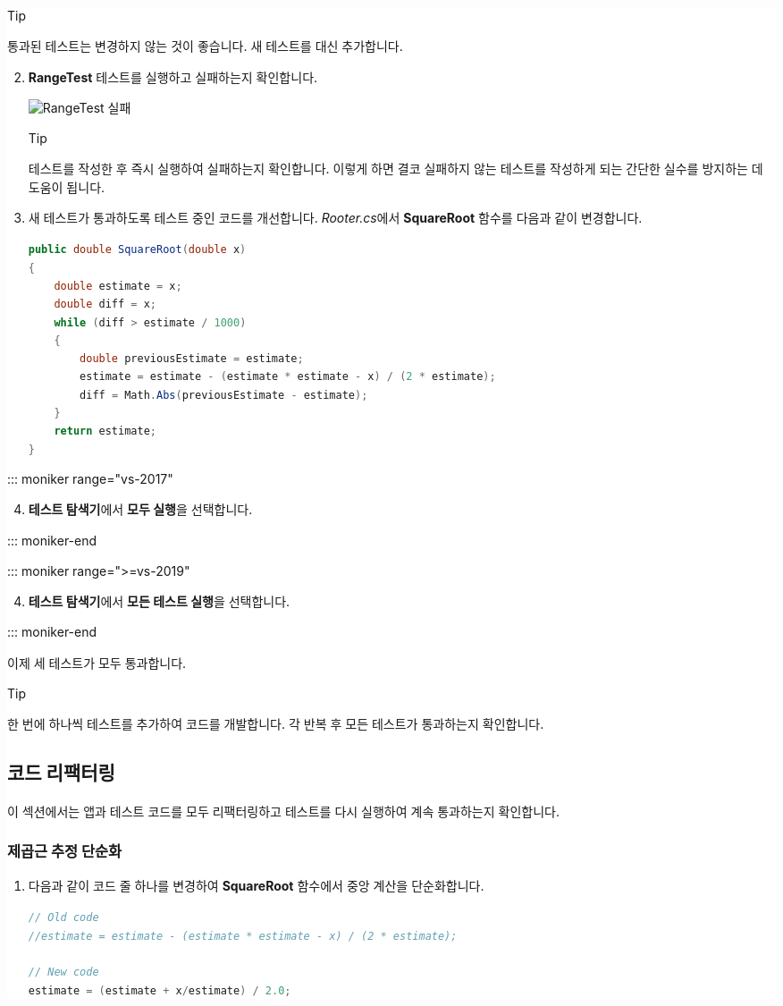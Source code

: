    > [!TIP]
   > 통과된 테스트는 변경하지 않는 것이 좋습니다. 새 테스트를 대신 추가합니다.

2. **RangeTest** 테스트를 실행하고 실패하는지 확인합니다.

   ![RangeTest 실패](../test/media/ute_cpp_testexplorer_rangetest_fail.png)

   > [!TIP]
   > 테스트를 작성한 후 즉시 실행하여 실패하는지 확인합니다. 이렇게 하면 결코 실패하지 않는 테스트를 작성하게 되는 간단한 실수를 방지하는 데 도움이 됩니다.

3. 새 테스트가 통과하도록 테스트 중인 코드를 개선합니다. *Rooter.cs*에서 **SquareRoot** 함수를 다음과 같이 변경합니다.

   ```csharp
   public double SquareRoot(double x)
   {
       double estimate = x;
       double diff = x;
       while (diff > estimate / 1000)
       {
           double previousEstimate = estimate;
           estimate = estimate - (estimate * estimate - x) / (2 * estimate);
           diff = Math.Abs(previousEstimate - estimate);
       }
       return estimate;
   }
   ```

::: moniker range="vs-2017"

4. **테스트 탐색기**에서 **모두 실행**을 선택합니다.

::: moniker-end

::: moniker range=">=vs-2019"

4. **테스트 탐색기**에서 **모든 테스트 실행**을 선택합니다.

::: moniker-end

   이제 세 테스트가 모두 통과합니다.

> [!TIP]
> 한 번에 하나씩 테스트를 추가하여 코드를 개발합니다. 각 반복 후 모든 테스트가 통과하는지 확인합니다.

## <a name="refactor-the-code"></a>코드 리팩터링

이 섹션에서는 앱과 테스트 코드를 모두 리팩터링하고 테스트를 다시 실행하여 계속 통과하는지 확인합니다.

### <a name="simplify-the-square-root-estimation"></a>제곱근 추정 단순화

1. 다음과 같이 코드 줄 하나를 변경하여 **SquareRoot** 함수에서 중앙 계산을 단순화합니다.

    ```csharp
    // Old code
    //estimate = estimate - (estimate * estimate - x) / (2 * estimate);

    // New code
    estimate = (estimate + x/estimate) / 2.0;
    ```
